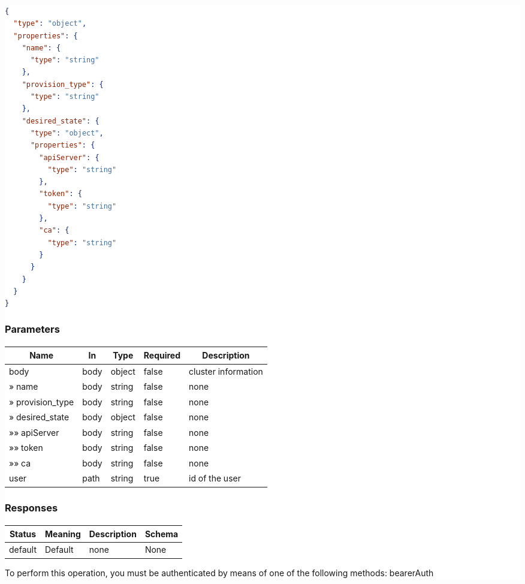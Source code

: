 ```json
{
  "type": "object",
  "properties": {
    "name": {
      "type": "string"
    },
    "provision_type": {
      "type": "string"
    },
    "desired_state": {
      "type": "object",
      "properties": {
        "apiServer": {
          "type": "string"
        },
        "token": {
          "type": "string"
        },
        "ca": {
          "type": "string"
        }
      }
    }
  }
}
```

<h3 id="post__clusters-parameters">Parameters</h3>

|Name|In|Type|Required|Description|
|---|---|---|---|---|
|body|body|object|false|cluster information|
|» name|body|string|false|none|
|» provision_type|body|string|false|none|
|» desired_state|body|object|false|none|
|»» apiServer|body|string|false|none|
|»» token|body|string|false|none|
|»» ca|body|string|false|none|
|user|path|string|true|id of the user|

<h3 id="post__clusters-responses">Responses</h3>

|Status|Meaning|Description|Schema|
|---|---|---|---|
|default|Default|none|None|

<aside class="warning">
To perform this operation, you must be authenticated by means of one of the following methods:
bearerAuth
</aside>
